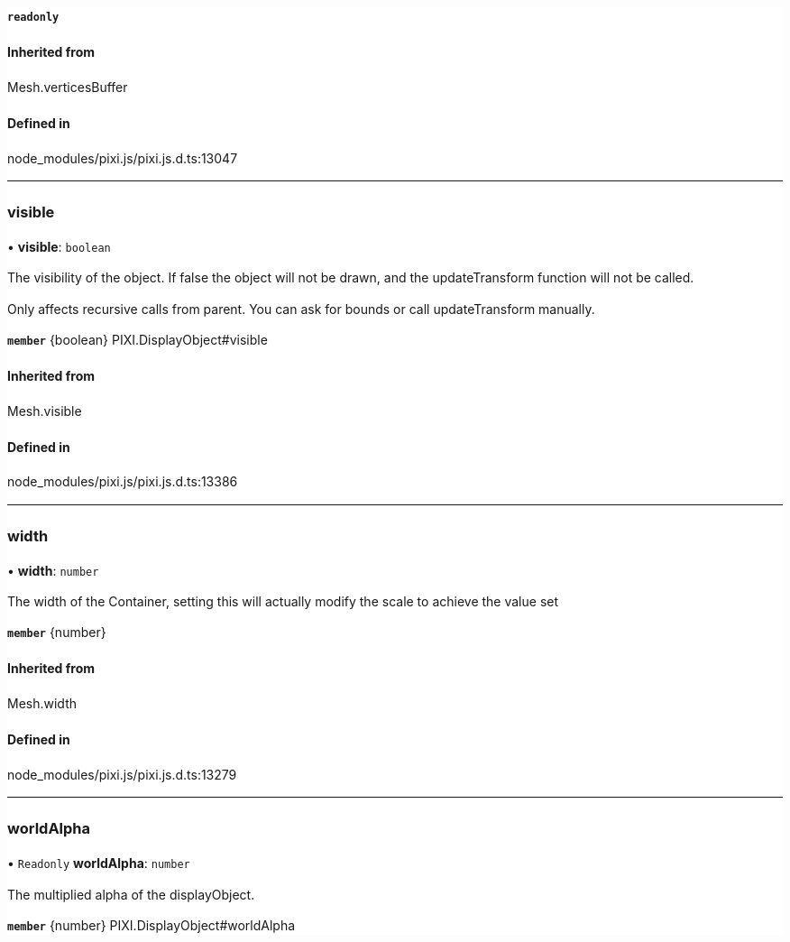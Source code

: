 **`readonly`**

#### Inherited from

Mesh.verticesBuffer

#### Defined in

node_modules/pixi.js/pixi.js.d.ts:13047

___

### visible

• **visible**: `boolean`

The visibility of the object. If false the object will not be drawn, and
the updateTransform function will not be called.

Only affects recursive calls from parent. You can ask for bounds or call updateTransform manually.

**`member`** {boolean} PIXI.DisplayObject#visible

#### Inherited from

Mesh.visible

#### Defined in

node_modules/pixi.js/pixi.js.d.ts:13386

___

### width

• **width**: `number`

The width of the Container, setting this will actually modify the scale to achieve the value set

**`member`** {number}

#### Inherited from

Mesh.width

#### Defined in

node_modules/pixi.js/pixi.js.d.ts:13279

___

### worldAlpha

• `Readonly` **worldAlpha**: `number`

The multiplied alpha of the displayObject.

**`member`** {number} PIXI.DisplayObject#worldAlpha
